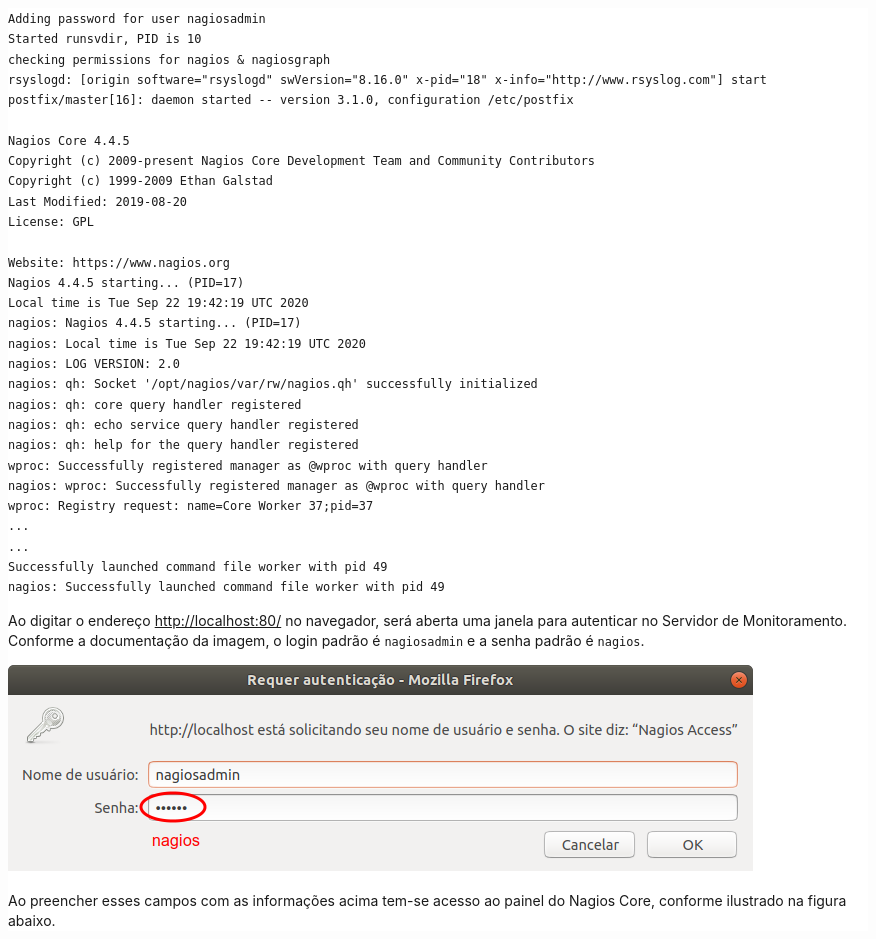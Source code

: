 ```
Adding password for user nagiosadmin
Started runsvdir, PID is 10
checking permissions for nagios & nagiosgraph
rsyslogd: [origin software="rsyslogd" swVersion="8.16.0" x-pid="18" x-info="http://www.rsyslog.com"] start
postfix/master[16]: daemon started -- version 3.1.0, configuration /etc/postfix

Nagios Core 4.4.5
Copyright (c) 2009-present Nagios Core Development Team and Community Contributors
Copyright (c) 1999-2009 Ethan Galstad
Last Modified: 2019-08-20
License: GPL

Website: https://www.nagios.org
Nagios 4.4.5 starting... (PID=17)
Local time is Tue Sep 22 19:42:19 UTC 2020
nagios: Nagios 4.4.5 starting... (PID=17)
nagios: Local time is Tue Sep 22 19:42:19 UTC 2020
nagios: LOG VERSION: 2.0
nagios: qh: Socket '/opt/nagios/var/rw/nagios.qh' successfully initialized
nagios: qh: core query handler registered
nagios: qh: echo service query handler registered
nagios: qh: help for the query handler registered
wproc: Successfully registered manager as @wproc with query handler
nagios: wproc: Successfully registered manager as @wproc with query handler
wproc: Registry request: name=Core Worker 37;pid=37
...
...
Successfully launched command file worker with pid 49
nagios: Successfully launched command file worker with pid 49
```

Ao digitar o endereço [http://localhost:80/](http://localhost) no navegador, será aberta uma janela para autenticar no Servidor de Monitoramento. Conforme a documentação da imagem, o login padrão é `nagiosadmin` e a senha padrão é `nagios`.

![Tela de login do Nagios](../.gitbook/assets/nagios-login.png)

Ao preencher esses campos com as informações acima tem-se acesso ao painel do Nagios Core, conforme ilustrado na figura abaixo.
